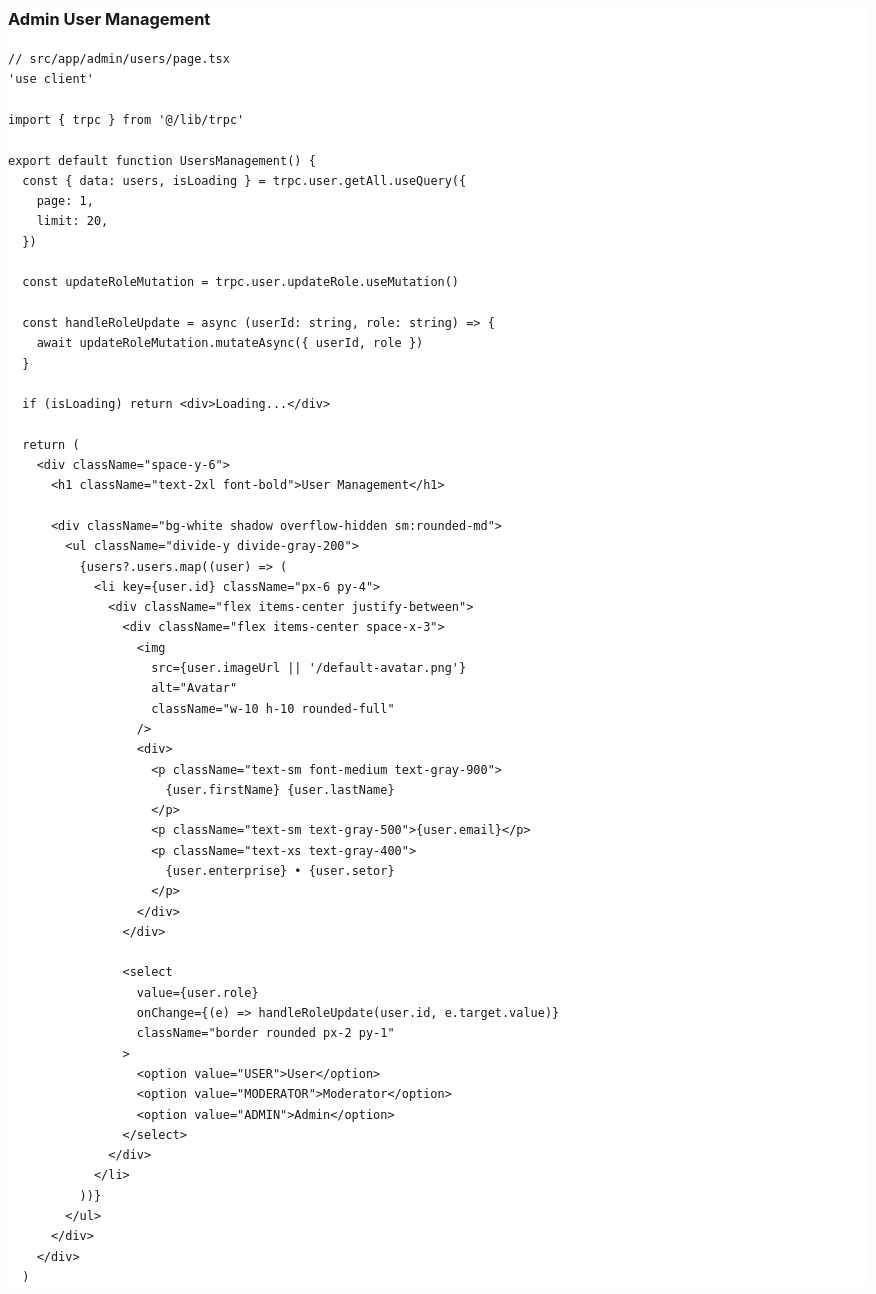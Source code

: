 ### **Admin User Management**
```tsx
// src/app/admin/users/page.tsx
'use client'

import { trpc } from '@/lib/trpc'

export default function UsersManagement() {
  const { data: users, isLoading } = trpc.user.getAll.useQuery({
    page: 1,
    limit: 20,
  })

  const updateRoleMutation = trpc.user.updateRole.useMutation()

  const handleRoleUpdate = async (userId: string, role: string) => {
    await updateRoleMutation.mutateAsync({ userId, role })
  }

  if (isLoading) return <div>Loading...</div>

  return (
    <div className="space-y-6">
      <h1 className="text-2xl font-bold">User Management</h1>

      <div className="bg-white shadow overflow-hidden sm:rounded-md">
        <ul className="divide-y divide-gray-200">
          {users?.users.map((user) => (
            <li key={user.id} className="px-6 py-4">
              <div className="flex items-center justify-between">
                <div className="flex items-center space-x-3">
                  <img
                    src={user.imageUrl || '/default-avatar.png'}
                    alt="Avatar"
                    className="w-10 h-10 rounded-full"
                  />
                  <div>
                    <p className="text-sm font-medium text-gray-900">
                      {user.firstName} {user.lastName}
                    </p>
                    <p className="text-sm text-gray-500">{user.email}</p>
                    <p className="text-xs text-gray-400">
                      {user.enterprise} • {user.setor}
                    </p>
                  </div>
                </div>

                <select
                  value={user.role}
                  onChange={(e) => handleRoleUpdate(user.id, e.target.value)}
                  className="border rounded px-2 py-1"
                >
                  <option value="USER">User</option>
                  <option value="MODERATOR">Moderator</option>
                  <option value="ADMIN">Admin</option>
                </select>
              </div>
            </li>
          ))}
        </ul>
      </div>
    </div>
  )
```